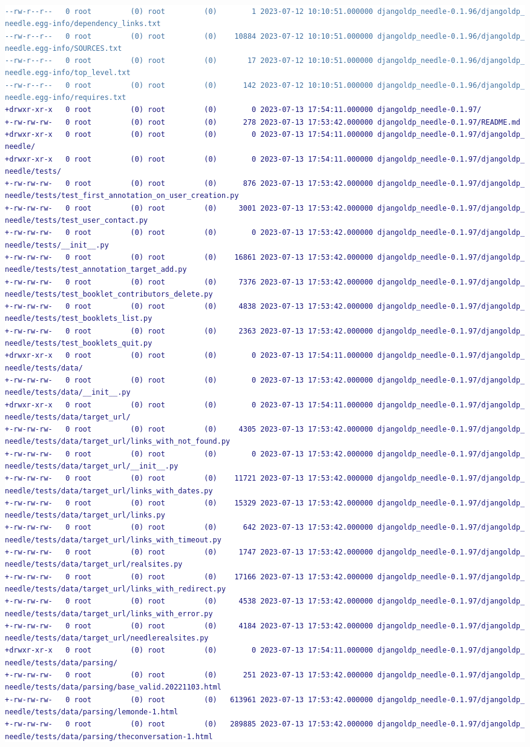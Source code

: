 ```diff
--rw-r--r--   0 root         (0) root         (0)        1 2023-07-12 10:10:51.000000 djangoldp_needle-0.1.96/djangoldp_needle.egg-info/dependency_links.txt
--rw-r--r--   0 root         (0) root         (0)    10884 2023-07-12 10:10:51.000000 djangoldp_needle-0.1.96/djangoldp_needle.egg-info/SOURCES.txt
--rw-r--r--   0 root         (0) root         (0)       17 2023-07-12 10:10:51.000000 djangoldp_needle-0.1.96/djangoldp_needle.egg-info/top_level.txt
--rw-r--r--   0 root         (0) root         (0)      142 2023-07-12 10:10:51.000000 djangoldp_needle-0.1.96/djangoldp_needle.egg-info/requires.txt
+drwxr-xr-x   0 root         (0) root         (0)        0 2023-07-13 17:54:11.000000 djangoldp_needle-0.1.97/
+-rw-rw-rw-   0 root         (0) root         (0)      278 2023-07-13 17:53:42.000000 djangoldp_needle-0.1.97/README.md
+drwxr-xr-x   0 root         (0) root         (0)        0 2023-07-13 17:54:11.000000 djangoldp_needle-0.1.97/djangoldp_needle/
+drwxr-xr-x   0 root         (0) root         (0)        0 2023-07-13 17:54:11.000000 djangoldp_needle-0.1.97/djangoldp_needle/tests/
+-rw-rw-rw-   0 root         (0) root         (0)      876 2023-07-13 17:53:42.000000 djangoldp_needle-0.1.97/djangoldp_needle/tests/test_first_annotation_on_user_creation.py
+-rw-rw-rw-   0 root         (0) root         (0)     3001 2023-07-13 17:53:42.000000 djangoldp_needle-0.1.97/djangoldp_needle/tests/test_user_contact.py
+-rw-rw-rw-   0 root         (0) root         (0)        0 2023-07-13 17:53:42.000000 djangoldp_needle-0.1.97/djangoldp_needle/tests/__init__.py
+-rw-rw-rw-   0 root         (0) root         (0)    16861 2023-07-13 17:53:42.000000 djangoldp_needle-0.1.97/djangoldp_needle/tests/test_annotation_target_add.py
+-rw-rw-rw-   0 root         (0) root         (0)     7376 2023-07-13 17:53:42.000000 djangoldp_needle-0.1.97/djangoldp_needle/tests/test_booklet_contributors_delete.py
+-rw-rw-rw-   0 root         (0) root         (0)     4838 2023-07-13 17:53:42.000000 djangoldp_needle-0.1.97/djangoldp_needle/tests/test_booklets_list.py
+-rw-rw-rw-   0 root         (0) root         (0)     2363 2023-07-13 17:53:42.000000 djangoldp_needle-0.1.97/djangoldp_needle/tests/test_booklets_quit.py
+drwxr-xr-x   0 root         (0) root         (0)        0 2023-07-13 17:54:11.000000 djangoldp_needle-0.1.97/djangoldp_needle/tests/data/
+-rw-rw-rw-   0 root         (0) root         (0)        0 2023-07-13 17:53:42.000000 djangoldp_needle-0.1.97/djangoldp_needle/tests/data/__init__.py
+drwxr-xr-x   0 root         (0) root         (0)        0 2023-07-13 17:54:11.000000 djangoldp_needle-0.1.97/djangoldp_needle/tests/data/target_url/
+-rw-rw-rw-   0 root         (0) root         (0)     4305 2023-07-13 17:53:42.000000 djangoldp_needle-0.1.97/djangoldp_needle/tests/data/target_url/links_with_not_found.py
+-rw-rw-rw-   0 root         (0) root         (0)        0 2023-07-13 17:53:42.000000 djangoldp_needle-0.1.97/djangoldp_needle/tests/data/target_url/__init__.py
+-rw-rw-rw-   0 root         (0) root         (0)    11721 2023-07-13 17:53:42.000000 djangoldp_needle-0.1.97/djangoldp_needle/tests/data/target_url/links_with_dates.py
+-rw-rw-rw-   0 root         (0) root         (0)    15329 2023-07-13 17:53:42.000000 djangoldp_needle-0.1.97/djangoldp_needle/tests/data/target_url/links.py
+-rw-rw-rw-   0 root         (0) root         (0)      642 2023-07-13 17:53:42.000000 djangoldp_needle-0.1.97/djangoldp_needle/tests/data/target_url/links_with_timeout.py
+-rw-rw-rw-   0 root         (0) root         (0)     1747 2023-07-13 17:53:42.000000 djangoldp_needle-0.1.97/djangoldp_needle/tests/data/target_url/realsites.py
+-rw-rw-rw-   0 root         (0) root         (0)    17166 2023-07-13 17:53:42.000000 djangoldp_needle-0.1.97/djangoldp_needle/tests/data/target_url/links_with_redirect.py
+-rw-rw-rw-   0 root         (0) root         (0)     4538 2023-07-13 17:53:42.000000 djangoldp_needle-0.1.97/djangoldp_needle/tests/data/target_url/links_with_error.py
+-rw-rw-rw-   0 root         (0) root         (0)     4184 2023-07-13 17:53:42.000000 djangoldp_needle-0.1.97/djangoldp_needle/tests/data/target_url/needlerealsites.py
+drwxr-xr-x   0 root         (0) root         (0)        0 2023-07-13 17:54:11.000000 djangoldp_needle-0.1.97/djangoldp_needle/tests/data/parsing/
+-rw-rw-rw-   0 root         (0) root         (0)      251 2023-07-13 17:53:42.000000 djangoldp_needle-0.1.97/djangoldp_needle/tests/data/parsing/base_valid.20221103.html
+-rw-rw-rw-   0 root         (0) root         (0)   613961 2023-07-13 17:53:42.000000 djangoldp_needle-0.1.97/djangoldp_needle/tests/data/parsing/lemonde-1.html
+-rw-rw-rw-   0 root         (0) root         (0)   289885 2023-07-13 17:53:42.000000 djangoldp_needle-0.1.97/djangoldp_needle/tests/data/parsing/theconversation-1.html
```